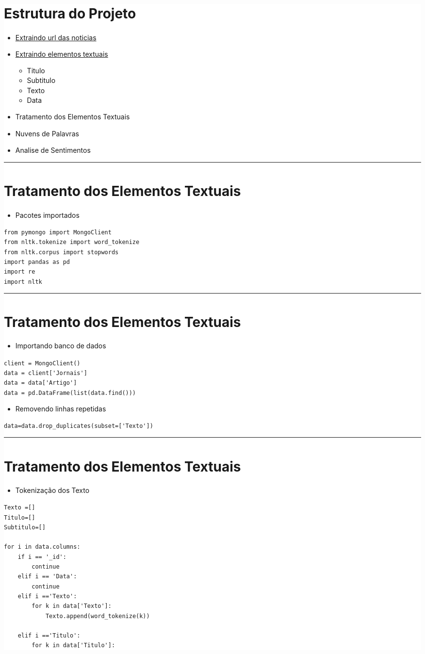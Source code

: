 # **Estrutura do Projeto**

- [Extraindo url das noticias](https://github.com/LuizAlexandre21/Analise_Sentimentos_GE/blob/main/Extraindo%20Links.py)

- [Extraindo elementos textuais](https://github.com/LuizAlexandre21/Analise_Sentimentos_GE/blob/main/Extraindo%20texto.py)  
  - Titulo
  - Subtitulo
  - Texto
  - Data
- Tratamento dos Elementos Textuais
- Nuvens de Palavras
- Analise de Sentimentos

---
# **Tratamento dos Elementos Textuais**
- Pacotes importados
```
from pymongo import MongoClient
from nltk.tokenize import word_tokenize
from nltk.corpus import stopwords
import pandas as pd
import re
import nltk
```

---
# **Tratamento dos Elementos Textuais**
- Importando banco de dados
```
client = MongoClient()
data = client['Jornais']
data = data['Artigo']
data = pd.DataFrame(list(data.find()))
```

- Removendo linhas repetidas
```
data=data.drop_duplicates(subset=['Texto'])
```
---
# **Tratamento dos Elementos Textuais**
- Tokenização dos Texto

```
Texto =[]
Titulo=[]
Subtitulo=[]

for i in data.columns:
    if i == '_id':
        continue
    elif i == 'Data':
        continue
    elif i =='Texto':
        for k in data['Texto']:
            Texto.append(word_tokenize(k))

    elif i =='Titulo':
        for k in data['Titulo']:
```
